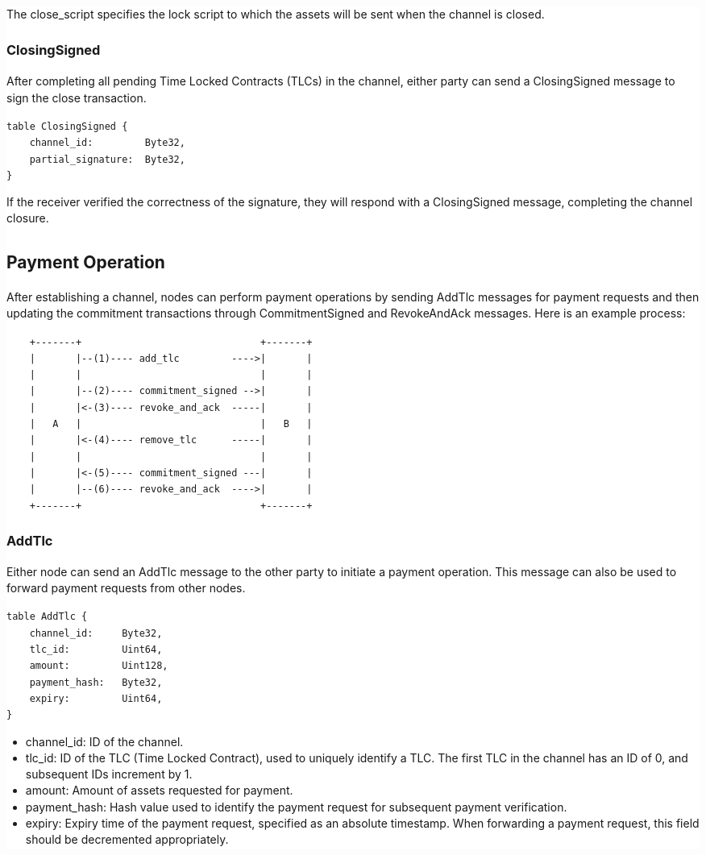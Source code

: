 The close_script specifies the lock script to which the assets will be sent when the channel is closed.

### ClosingSigned

After completing all pending Time Locked Contracts (TLCs) in the channel, either party can send a ClosingSigned message to sign the close transaction.

```
table ClosingSigned {
    channel_id:         Byte32,
    partial_signature:  Byte32,
}
```

If the receiver verified the correctness of the signature, they will respond with a ClosingSigned message, completing the channel closure.

## Payment Operation

After establishing a channel, nodes can perform payment operations by sending AddTlc messages for payment requests and then updating the commitment transactions through CommitmentSigned and RevokeAndAck messages. Here is an example process:

```
    +-------+                               +-------+
    |       |--(1)---- add_tlc         ---->|       |
    |       |                               |       |
    |       |--(2)---- commitment_signed -->|       |
    |       |<-(3)---- revoke_and_ack  -----|       |
    |   A   |                               |   B   |
    |       |<-(4)---- remove_tlc      -----|       |
    |       |                               |       |
    |       |<-(5)---- commitment_signed ---|       |
    |       |--(6)---- revoke_and_ack  ---->|       |
    +-------+                               +-------+
```

### AddTlc

Either node can send an AddTlc message to the other party to initiate a payment operation. This message can also be used to forward payment requests from other nodes.

```
table AddTlc {
    channel_id:     Byte32,
    tlc_id:         Uint64,
    amount:         Uint128,
    payment_hash:   Byte32,
    expiry:         Uint64,
}
```

- channel_id: ID of the channel.
- tlc_id: ID of the TLC (Time Locked Contract), used to uniquely identify a TLC. The first TLC in the channel has an ID of 0, and subsequent IDs increment by 1.
- amount: Amount of assets requested for payment.
- payment_hash: Hash value used to identify the payment request for subsequent payment verification.
- expiry: Expiry time of the payment request, specified as an absolute timestamp. When forwarding a payment request, this field should be decremented appropriately.
